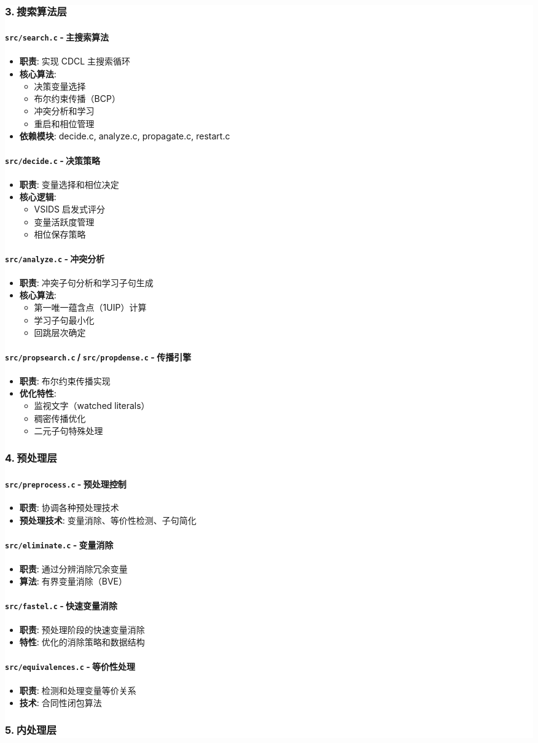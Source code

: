 ### 3. 搜索算法层

#### `src/search.c` - 主搜索算法
- **职责**: 实现 CDCL 主搜索循环
- **核心算法**:
  - 决策变量选择
  - 布尔约束传播（BCP）
  - 冲突分析和学习
  - 重启和相位管理
- **依赖模块**: decide.c, analyze.c, propagate.c, restart.c

#### `src/decide.c` - 决策策略
- **职责**: 变量选择和相位决定
- **核心逻辑**:
  - VSIDS 启发式评分
  - 变量活跃度管理
  - 相位保存策略

#### `src/analyze.c` - 冲突分析
- **职责**: 冲突子句分析和学习子句生成
- **核心算法**:
  - 第一唯一蕴含点（1UIP）计算
  - 学习子句最小化
  - 回跳层次确定

#### `src/propsearch.c` / `src/propdense.c` - 传播引擎
- **职责**: 布尔约束传播实现
- **优化特性**:
  - 监视文字（watched literals）
  - 稠密传播优化
  - 二元子句特殊处理

### 4. 预处理层

#### `src/preprocess.c` - 预处理控制
- **职责**: 协调各种预处理技术
- **预处理技术**: 变量消除、等价性检测、子句简化

#### `src/eliminate.c` - 变量消除
- **职责**: 通过分辨消除冗余变量
- **算法**: 有界变量消除（BVE）

#### `src/fastel.c` - 快速变量消除
- **职责**: 预处理阶段的快速变量消除
- **特性**: 优化的消除策略和数据结构

#### `src/equivalences.c` - 等价性处理
- **职责**: 检测和处理变量等价关系
- **技术**: 合同性闭包算法

### 5. 内处理层
